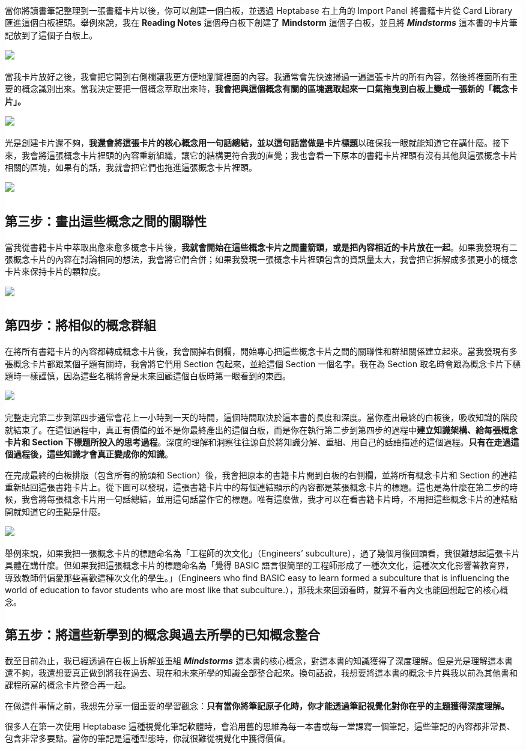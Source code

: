 當你將讀書筆記整理到一張書籍卡片以後，你可以創建一個白板，並透過 Heptabase 右上角的 Import Panel 將書籍卡片從 Card Library 匯進這個白板裡頭。舉例來說，我在 **Reading Notes** 這個母白板下創建了 **Mindstorm** 這個子白板，並且將 **_Mindstorms_** 這本書的卡片筆記放到了這個子白板上。

![](https://wiki.heptabase.com/assets/images/the-best-way-to-acquire-knowledge-from-readings-Untitled%202-4b3fe7ce72d64eac5cc014b5f2773bd4.png)

當我卡片放好之後，我會把它開到右側欄讓我更方便地瀏覽裡面的內容。我通常會先快速掃過一遍這張卡片的所有內容，然後將裡面所有重要的概念識別出來。當我決定要把一個概念萃取出來時，**我會把與這個概念有關的區塊選取起來一口氣拖曳到白板上變成一張新的「概念卡片」。** 

![](https://wiki.heptabase.com/assets/images/the-best-way-to-acquire-knowledge-from-readings-Untitled%203-03a7f4edc3610d33430893115750d900.png)

光是創建卡片還不夠，**我還會將這張卡片的核心概念用一句話總結，並以這句話當做是卡片標題**以確保我一眼就能知道它在講什麼。接下來，我會將這張概念卡片裡頭的內容重新組織，讓它的結構更符合我的直覺；我也會看一下原本的書籍卡片裡頭有沒有其他與這張概念卡片相關的區塊，如果有的話，我就會把它們也拖進這張概念卡片裡頭。

![](https://wiki.heptabase.com/assets/images/the-best-way-to-acquire-knowledge-from-readings-Untitled%204-4088eba008c1948e327f61c57c25e544.png)

第三步：畫出這些概念之間的關聯性[​](#第三步畫出這些概念之間的關聯性 "Direct link to 第三步：畫出這些概念之間的關聯性")
-----------------------------------------------------------------------

當我從書籍卡片中萃取出愈來愈多概念卡片後，**我就會開始在這些概念卡片之間畫箭頭，或是把內容相近的卡片放在一起**。如果我發現有二張概念卡片的內容在討論相同的想法，我會將它們合併；如果我發現一張概念卡片裡頭包含的資訊量太大，我會把它拆解成多張更小的概念卡片來保持卡片的顆粒度。

![](https://wiki.heptabase.com/assets/images/the-best-way-to-acquire-knowledge-from-readings-Untitled%205-cfa5a48a4eeab6a96dd33c977238ff5b.png)

第四步：將相似的概念群組[​](#第四步將相似的概念群組 "Direct link to 第四步：將相似的概念群組")
-----------------------------------------------------------

在將所有書籍卡片的內容都轉成概念卡片後，我會關掉右側欄，開始專心把這些概念卡片之間的關聯性和群組關係建立起來。當我發現有多張概念卡片都跟某個子題有關時，我會將它們用 Section 包起來，並給這個 Section 一個名字。我在為 Section 取名時會跟為概念卡片下標題時一樣謹慎，因為這些名稱將會是未來回顧這個白板時第一眼看到的東西。

![](https://wiki.heptabase.com/assets/images/the-best-way-to-acquire-knowledge-from-readings-Untitled%206-a8bd15b8f46d8de61b9732daff4e1a91.png)

完整走完第二步到第四步通常會花上一小時到一天的時間，這個時間取決於這本書的長度和深度。當你產出最終的白板後，吸收知識的階段就結束了。在這個過程中，真正有價值的並不是你最終產出的這個白板，而是你在執行第二步到第四步的過程中**建立知識架構、給每張概念卡片和 Section 下標題所投入的思考過程**。深度的理解和洞察往往源自於將知識分解、重組、用自己的話語描述的這個過程。**只有在走過這個過程後，這些知識才會真正變成你的知識**。

在完成最終的白板排版（包含所有的箭頭和 Section）後，我會把原本的書籍卡片開到白板的右側欄，並將所有概念卡片和 Section 的連結重新貼回這張書籍卡片上。從下圖可以發現，這張書籍卡片中的每個連結顯示的內容都是某張概念卡片的標題。這也是為什麼在第二步的時候，我會將每張概念卡片用一句話總結，並用這句話當作它的標題。唯有這麼做，我才可以在看書籍卡片時，不用把這些概念卡片的連結點開就知道它的重點是什麼。

![](https://wiki.heptabase.com/assets/images/the-best-way-to-acquire-knowledge-from-readings-Untitled%207-278f62136fe5d8d7792f86f9d1d75c63.png)

舉例來說，如果我把一張概念卡片的標題命名為「工程師的次文化」（Engineers’ subculture），過了幾個月後回頭看，我很難想起這張卡片具體在講什麼。但如果我把這張概念卡片的標題命名為「覺得 BASIC 語言很簡單的工程師形成了一種次文化，這種次文化影響著教育界，導致教師們偏愛那些喜歡這種次文化的學生。」（Engineers who find BASIC easy to learn formed a subculture that is influencing the world of education to favor students who are most like that subculture.），那我未來回頭看時，就算不看內文也能回想起它的核心概念。

第五步：將這些新學到的概念與過去所學的已知概念整合[​](#第五步將這些新學到的概念與過去所學的已知概念整合 "Direct link to 第五步：將這些新學到的概念與過去所學的已知概念整合")
--------------------------------------------------------------------------------------------------

截至目前為止，我已經透過在白板上拆解並重組 **_Mindstorms_** 這本書的核心概念，對這本書的知識獲得了深度理解。但是光是理解這本書還不夠，我還想要真正做到將我在過去、現在和未來所學的知識全部整合起來。換句話說，我想要將這本書的概念卡片與我以前為其他書和課程所寫的概念卡片整合再一起。

在做這件事情之前，我想先分享一個重要的學習觀念：**只有當你將筆記原子化時，你才能透過筆記視覺化對你在乎的主題獲得深度理解。** 

很多人在第一次使用 Heptabase 這種視覺化筆記軟體時，會沿用舊的思維為每一本書或每一堂課寫一個筆記，這些筆記的內容都非常長、包含非常多要點。當你的筆記是這種型態時，你就很難從視覺化中獲得價值。
